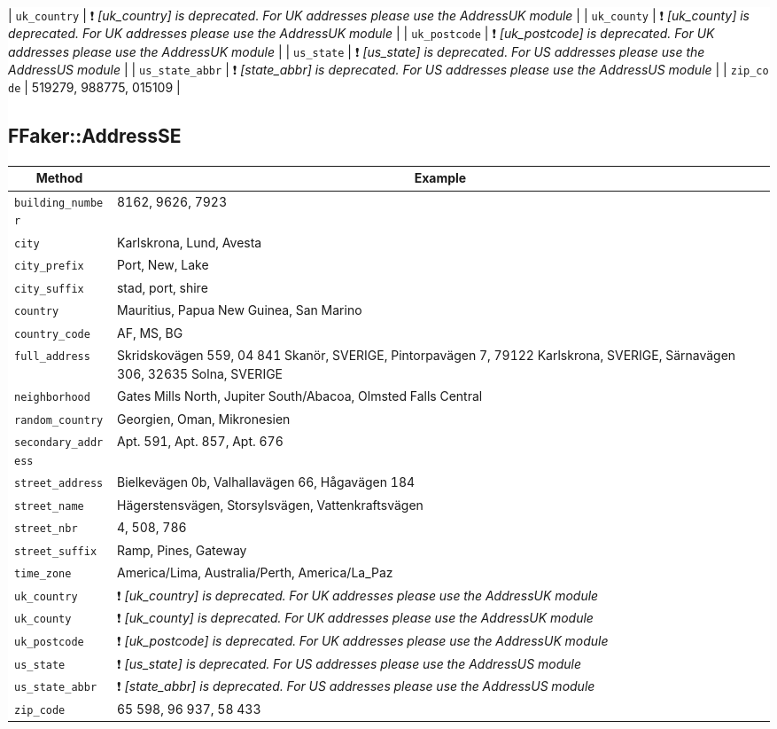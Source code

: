 | `uk_country` | ❗ *[uk_country] is deprecated. For UK addresses please use the AddressUK module* |
| `uk_county` | ❗ *[uk_county] is deprecated. For UK addresses please use the AddressUK module* |
| `uk_postcode` | ❗ *[uk_postcode] is deprecated. For UK addresses please use the AddressUK module* |
| `us_state` | ❗ *[us_state] is deprecated. For US addresses please use the AddressUS module* |
| `us_state_abbr` | ❗ *[state_abbr] is deprecated. For US addresses please use the AddressUS module* |
| `zip_code` | 519279, 988775, 015109 |

## FFaker::AddressSE

| Method | Example |
| ------ | ------- |
| `building_number` | 8162, 9626, 7923 |
| `city` | Karlskrona, Lund, Avesta |
| `city_prefix` | Port, New, Lake |
| `city_suffix` | stad, port, shire |
| `country` | Mauritius, Papua New Guinea, San Marino |
| `country_code` | AF, MS, BG |
| `full_address` | Skridskovägen 559, 04 841 Skanör, SVERIGE, Pintorpavägen 7, 79122 Karlskrona, SVERIGE, Särnavägen 306, 32635 Solna, SVERIGE |
| `neighborhood` | Gates Mills North, Jupiter South/Abacoa, Olmsted Falls Central |
| `random_country` | Georgien, Oman, Mikronesien |
| `secondary_address` | Apt. 591, Apt. 857, Apt. 676 |
| `street_address` | Bielkevägen 0b, Valhallavägen 66, Hågavägen 184 |
| `street_name` | Hägerstensvägen, Storsylsvägen, Vattenkraftsvägen |
| `street_nbr` | 4, 508, 786 |
| `street_suffix` | Ramp, Pines, Gateway |
| `time_zone` | America/Lima, Australia/Perth, America/La_Paz |
| `uk_country` | ❗ *[uk_country] is deprecated. For UK addresses please use the AddressUK module* |
| `uk_county` | ❗ *[uk_county] is deprecated. For UK addresses please use the AddressUK module* |
| `uk_postcode` | ❗ *[uk_postcode] is deprecated. For UK addresses please use the AddressUK module* |
| `us_state` | ❗ *[us_state] is deprecated. For US addresses please use the AddressUS module* |
| `us_state_abbr` | ❗ *[state_abbr] is deprecated. For US addresses please use the AddressUS module* |
| `zip_code` | 65 598, 96 937, 58 433 |
